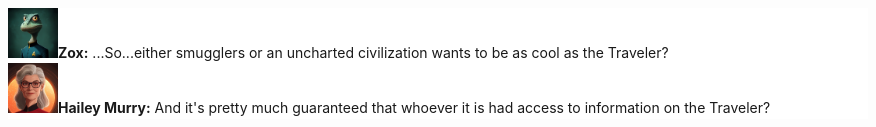 <img src="../images/auto/Zox.png" alt="Zox" width="50" height="50">**Zox:** ...So...either smugglers or an uncharted civilization wants to be as cool as the Traveler?<br />
<img src="../images/auto/Hailey_Murry.png" alt="Hailey Murry" width="50" height="50">**Hailey Murry:** And it's pretty much guaranteed that whoever it is had access to information on the Traveler? <br />